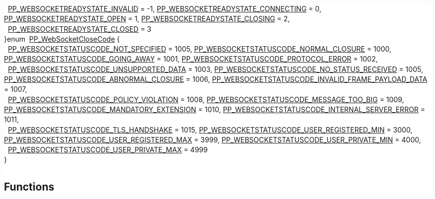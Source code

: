   <a href="/docs/native-client/pepper_beta/c/group___enums#ggade61cdf6a7470769b571925694d91a89a6c603b9df214e22d8b8202431866b26b" class="el">PP_WEBSOCKETREADYSTATE_INVALID</a> = -1, <a href="/docs/native-client/pepper_beta/c/group___enums#ggade61cdf6a7470769b571925694d91a89a9ad491ea639e22b598d4e8cab463acd9" class="el">PP_WEBSOCKETREADYSTATE_CONNECTING</a> = 0, <a href="/docs/native-client/pepper_beta/c/group___enums#ggade61cdf6a7470769b571925694d91a89a60f99e31f237d57df167d70e7c1ada7d" class="el">PP_WEBSOCKETREADYSTATE_OPEN</a> = 1, <a href="/docs/native-client/pepper_beta/c/group___enums#ggade61cdf6a7470769b571925694d91a89a45ce2585ba8b200c6c02112098df6447" class="el">PP_WEBSOCKETREADYSTATE_CLOSING</a> = 2,<br />
  <a href="/docs/native-client/pepper_beta/c/group___enums#ggade61cdf6a7470769b571925694d91a89a43865a04fac402be4f589d2c7f9f02f4" class="el">PP_WEBSOCKETREADYSTATE_CLOSED</a> = 3<br />
}</td></tr><tr class="odd"><td style="text-align: right;">enum  </td><td><a href="/docs/native-client/pepper_beta/c/group___enums#ga8458f33f09ecc56fcf486c60b844678d" class="el">PP_WebSocketCloseCode</a> {<br />
  <a href="/docs/native-client/pepper_beta/c/group___enums#gga8458f33f09ecc56fcf486c60b844678dace8b6cbd5ab6bdecc5762b8753702d47" class="el">PP_WEBSOCKETSTATUSCODE_NOT_SPECIFIED</a> = 1005, <a href="/docs/native-client/pepper_beta/c/group___enums#gga8458f33f09ecc56fcf486c60b844678daff82b3d825f09240d64479d5ae0a2e00" class="el">PP_WEBSOCKETSTATUSCODE_NORMAL_CLOSURE</a> = 1000, <a href="/docs/native-client/pepper_beta/c/group___enums#gga8458f33f09ecc56fcf486c60b844678da9d8d5c41a6592a609324249950468fb4" class="el">PP_WEBSOCKETSTATUSCODE_GOING_AWAY</a> = 1001, <a href="/docs/native-client/pepper_beta/c/group___enums#gga8458f33f09ecc56fcf486c60b844678daf20b614979599d2a2ed79543618d6ef4" class="el">PP_WEBSOCKETSTATUSCODE_PROTOCOL_ERROR</a> = 1002,<br />
  <a href="/docs/native-client/pepper_beta/c/group___enums#gga8458f33f09ecc56fcf486c60b844678da4c63e46fd3e2a3b03fdcc577431f85ba" class="el">PP_WEBSOCKETSTATUSCODE_UNSUPPORTED_DATA</a> = 1003, <a href="/docs/native-client/pepper_beta/c/group___enums#gga8458f33f09ecc56fcf486c60b844678da75580d49b265525d2f8591be2aa02fe6" class="el">PP_WEBSOCKETSTATUSCODE_NO_STATUS_RECEIVED</a> = 1005, <a href="/docs/native-client/pepper_beta/c/group___enums#gga8458f33f09ecc56fcf486c60b844678dad80b864c592819db0cb640d2b6e74a3f" class="el">PP_WEBSOCKETSTATUSCODE_ABNORMAL_CLOSURE</a> = 1006, <a href="/docs/native-client/pepper_beta/c/group___enums#gga8458f33f09ecc56fcf486c60b844678daea768048eaff4826bf06550d8da0dd42" class="el">PP_WEBSOCKETSTATUSCODE_INVALID_FRAME_PAYLOAD_DATA</a> = 1007,<br />
  <a href="/docs/native-client/pepper_beta/c/group___enums#gga8458f33f09ecc56fcf486c60b844678da4d4405b66c4b436c9bb31dfa4fa71523" class="el">PP_WEBSOCKETSTATUSCODE_POLICY_VIOLATION</a> = 1008, <a href="/docs/native-client/pepper_beta/c/group___enums#gga8458f33f09ecc56fcf486c60b844678da7c8d17601c982c62a933a3f721c049ef" class="el">PP_WEBSOCKETSTATUSCODE_MESSAGE_TOO_BIG</a> = 1009, <a href="/docs/native-client/pepper_beta/c/group___enums#gga8458f33f09ecc56fcf486c60b844678da5fae5457554a0cad877ccfa1d5636b8d" class="el">PP_WEBSOCKETSTATUSCODE_MANDATORY_EXTENSION</a> = 1010, <a href="/docs/native-client/pepper_beta/c/group___enums#gga8458f33f09ecc56fcf486c60b844678da7318b30a65ea442445e754453a73be81" class="el">PP_WEBSOCKETSTATUSCODE_INTERNAL_SERVER_ERROR</a> = 1011,<br />
  <a href="/docs/native-client/pepper_beta/c/group___enums#gga8458f33f09ecc56fcf486c60b844678da8aef76170a2836b651922555aa26348d" class="el">PP_WEBSOCKETSTATUSCODE_TLS_HANDSHAKE</a> = 1015, <a href="/docs/native-client/pepper_beta/c/group___enums#gga8458f33f09ecc56fcf486c60b844678da3a87714e399ce00177f60f85c9a993ba" class="el">PP_WEBSOCKETSTATUSCODE_USER_REGISTERED_MIN</a> = 3000, <a href="/docs/native-client/pepper_beta/c/group___enums#gga8458f33f09ecc56fcf486c60b844678da08c67e1fcd33b07c350be618d7d72403" class="el">PP_WEBSOCKETSTATUSCODE_USER_REGISTERED_MAX</a> = 3999, <a href="/docs/native-client/pepper_beta/c/group___enums#gga8458f33f09ecc56fcf486c60b844678da491bd1d7c9ada2c129062beb9eaeded1" class="el">PP_WEBSOCKETSTATUSCODE_USER_PRIVATE_MIN</a> = 4000,<br />
  <a href="/docs/native-client/pepper_beta/c/group___enums#gga8458f33f09ecc56fcf486c60b844678da242327b17ab568d625627236de721e5b" class="el">PP_WEBSOCKETSTATUSCODE_USER_PRIVATE_MAX</a> = 4999<br />
}</td></tr></tbody></table>

Functions
---------
